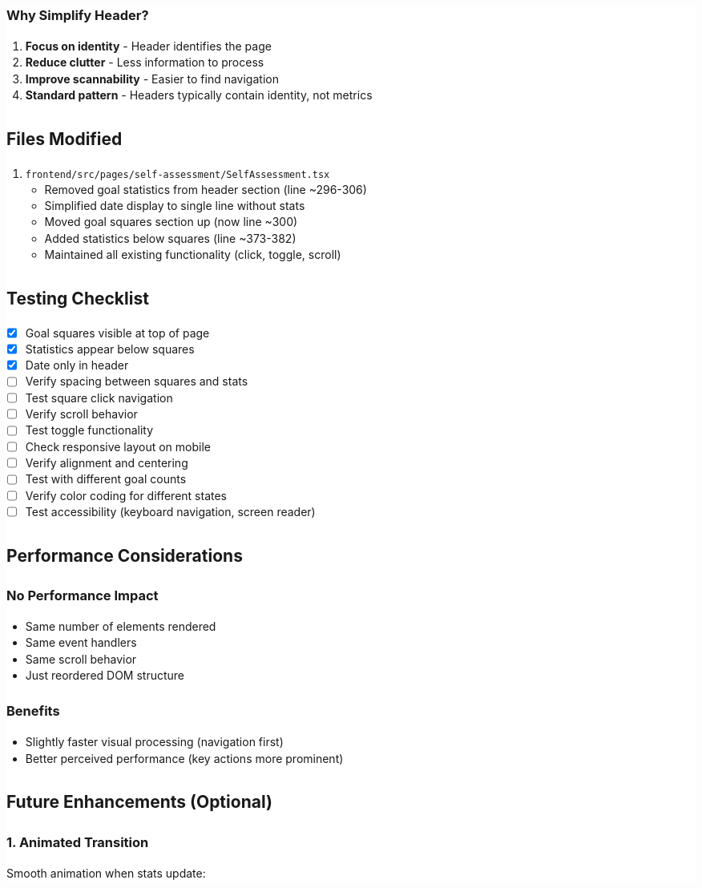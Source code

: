 ### Why Simplify Header?

1. **Focus on identity** - Header identifies the page
2. **Reduce clutter** - Less information to process
3. **Improve scannability** - Easier to find navigation
4. **Standard pattern** - Headers typically contain identity, not metrics

## Files Modified

1. `frontend/src/pages/self-assessment/SelfAssessment.tsx`
   - Removed goal statistics from header section (line ~296-306)
   - Simplified date display to single line without stats
   - Moved goal squares section up (now line ~300)
   - Added statistics below squares (line ~373-382)
   - Maintained all existing functionality (click, toggle, scroll)

## Testing Checklist

- [x] Goal squares visible at top of page
- [x] Statistics appear below squares
- [x] Date only in header
- [ ] Verify spacing between squares and stats
- [ ] Test square click navigation
- [ ] Verify scroll behavior
- [ ] Test toggle functionality
- [ ] Check responsive layout on mobile
- [ ] Verify alignment and centering
- [ ] Test with different goal counts
- [ ] Verify color coding for different states
- [ ] Test accessibility (keyboard navigation, screen reader)

## Performance Considerations

### No Performance Impact

- Same number of elements rendered
- Same event handlers
- Same scroll behavior
- Just reordered DOM structure

### Benefits

- Slightly faster visual processing (navigation first)
- Better perceived performance (key actions more prominent)

## Future Enhancements (Optional)

### 1. Animated Transition

Smooth animation when stats update:
